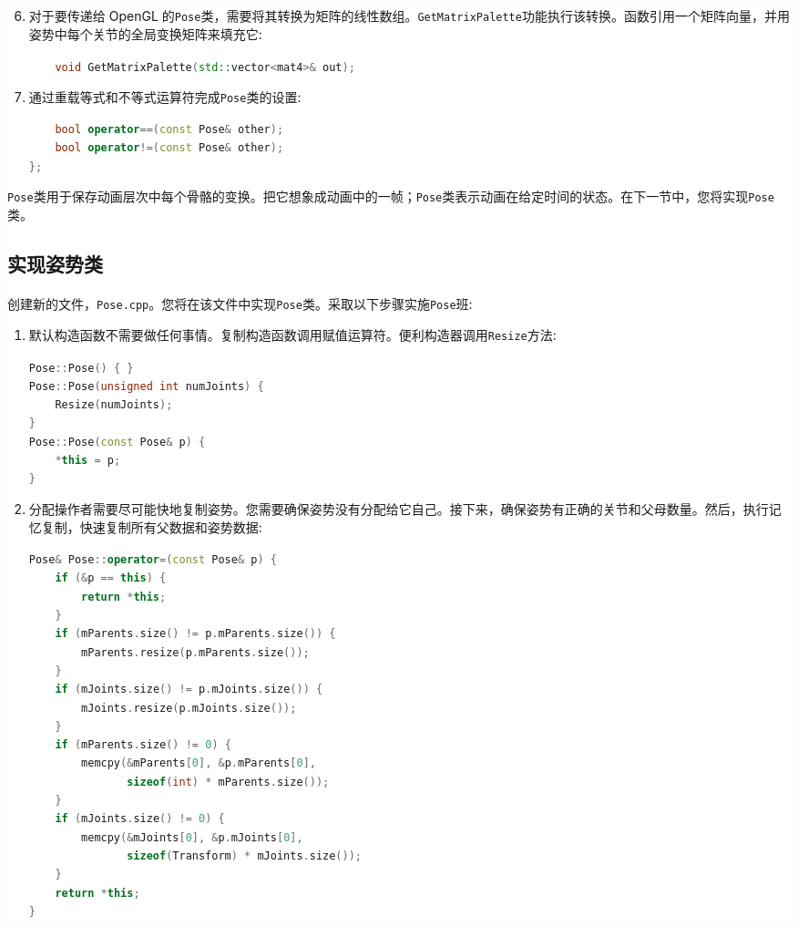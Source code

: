 6.  对于要传递给 OpenGL 的`Pose`类，需要将其转换为矩阵的线性数组。`GetMatrixPalette`功能执行该转换。函数引用一个矩阵向量，并用姿势中每个关节的全局变换矩阵来填充它:

    ```cpp
        void GetMatrixPalette(std::vector<mat4>& out);
    ```

7.  通过重载等式和不等式运算符完成`Pose`类的设置:

    ```cpp
        bool operator==(const Pose& other);
        bool operator!=(const Pose& other);
    };
    ```

`Pose`类用于保存动画层次中每个骨骼的变换。把它想象成动画中的一帧；`Pose`类表示动画在给定时间的状态。在下一节中，您将实现`Pose`类。

## 实现姿势类

创建新的文件，`Pose.cpp`。您将在该文件中实现`Pose`类。采取以下步骤实施`Pose`班:

1.  默认构造函数不需要做任何事情。复制构造函数调用赋值运算符。便利构造器调用`Resize`方法:

    ```cpp
    Pose::Pose() { }
    Pose::Pose(unsigned int numJoints) {
        Resize(numJoints);
    }
    Pose::Pose(const Pose& p) {
        *this = p;
    }
    ```

2.  分配操作者需要尽可能快地复制姿势。您需要确保姿势没有分配给它自己。接下来，确保姿势有正确的关节和父母数量。然后，执行记忆复制，快速复制所有父数据和姿势数据:

    ```cpp
    Pose& Pose::operator=(const Pose& p) {
        if (&p == this) {
            return *this;
        }
        if (mParents.size() != p.mParents.size()) {
            mParents.resize(p.mParents.size());
        }
        if (mJoints.size() != p.mJoints.size()) {
            mJoints.resize(p.mJoints.size());
        }
        if (mParents.size() != 0) {
            memcpy(&mParents[0], &p.mParents[0], 
                   sizeof(int) * mParents.size());
        }
        if (mJoints.size() != 0) {
            memcpy(&mJoints[0], &p.mJoints[0], 
                   sizeof(Transform) * mJoints.size());
        }
        return *this;
    }
    ```
